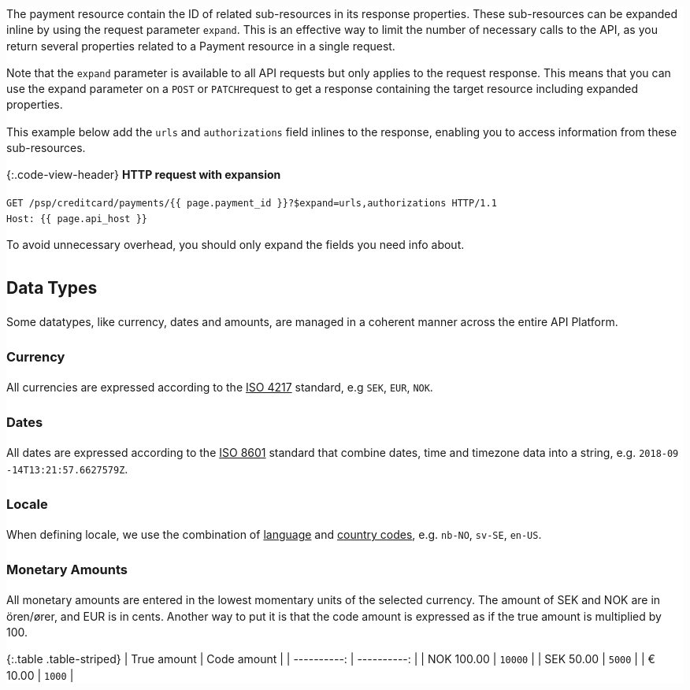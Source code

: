 The payment resource contain the ID of related sub-resources in its response
properties. These sub-resources can be expanded inline by using the request
parameter `expand`. This is an effective way to limit the number of necessary
calls to the API, as you return several properties related to a Payment
resource in a single request.

Note that the `expand` parameter is available to all API requests but only
applies to the request response. This means that you can use the expand
parameter on a `POST`  or `PATCH`request to get a response containing the
target resource including expanded properties.

This example below add the `urls` and `authorizations` field inlines to the
response, enabling you to access information from these sub-resources.

{:.code-view-header}
**HTTP request with expansion**

```http
GET /psp/creditcard/payments/{{ page.payment_id }}?$expand=urls,authorizations HTTP/1.1
Host: {{ page.api_host }}
```

To avoid unnecessary overhead, you should only expand the fields you need info
about.

## Data Types

Some datatypes, like currency, dates and amounts, are managed in a coherent
manner across the entire API Platform.

### Currency

All currencies are expressed according to the [ISO 4217][iso-4217] standard,
e.g `SEK`, `EUR`, `NOK`.

### Dates

All dates are expressed according to the [ISO 8601][iso-8601] standard that
combine dates, time and timezone data into a string, e.g.
`2018-09-14T13:21:57.6627579Z`.

### Locale

When defining locale, we use the combination of [language][iso-639-1]
and [country codes][iso-3166], e.g. `nb-NO`, `sv-SE`, `en-US`.

### Monetary Amounts

All monetary amounts are entered in the lowest momentary units of the selected
currency. The amount of SEK and NOK are in ören/ører, and EUR is in cents.
Another way to put it is that the code amount is expressed as if the true
amount is multiplied by 100.

{:.table .table-striped}
| True amount | Code amount |
| ----------: | ----------: |
|  NOK 100.00 |     `10000` |
|   SEK 50.00 |      `5000` |
|     € 10.00 |      `1000` |


[admin]: https://merchantportal.externalintegration.swedbankpay.com
[content-type]: https://developer.mozilla.org/en-US/docs/Web/HTTP/Headers/Content-Type
[iso-3166]: https://en.wikipedia.org/wiki/ISO_3166-1_alpha-2
[iso-4217]: https://en.wikipedia.org/wiki/ISO_4217
[iso-639-1]: https://en.wikipedia.org/wiki/List_of_ISO_639-1_codes
[iso-8601]: https://en.wikipedia.org/wiki/ISO_8601
[java-tls]: https://blogs.oracle.com/java/post/jdk-8-will-use-tls-12-as-default
[json]: https://www.json.org/
[node-tls]: https://stackoverflow.com/a/44635449/61818
[php-curl-tls]: https://stackoverflow.com/a/32926813/61818
[php-zend-tls]: https://zend18.zendesk.com/hc/en-us/articles/219131697-HowTo-Implement-TLS-1-2-Support-with-the-cURL-PHP-Extension-in-Zend-Server
[python-tls]: https://docs.python.org/2/library/ssl.html#ssl.PROTOCOL_TLSv1_2
[rest]: https://en.wikipedia.org/wiki/Representational_state_transfer
[rfc-7239]: https://tools.ietf.org/html/rfc7239
[rfc-7329]: https://tools.ietf.org/html/rfc7329
[robustness-principle]: https://en.wikipedia.org/wiki/Robustness_principle
[ruby-tls]: https://stackoverflow.com/a/11059873/61818
[settlement]: /payment-instruments/invoice/features/core/settlement-reconciliation
[ssllabs]: https://www.ssllabs.com/ssltest/analyze.html?d=api.payex.com
[the-rest-and-then-some]: https://www.youtube.com/watch?v=QIv9YR1bMwY
[user-agent]: https://en.wikipedia.org/wiki/User_agent
[uuid]: https://en.wikipedia.org/wiki/Universally_unique_identifier